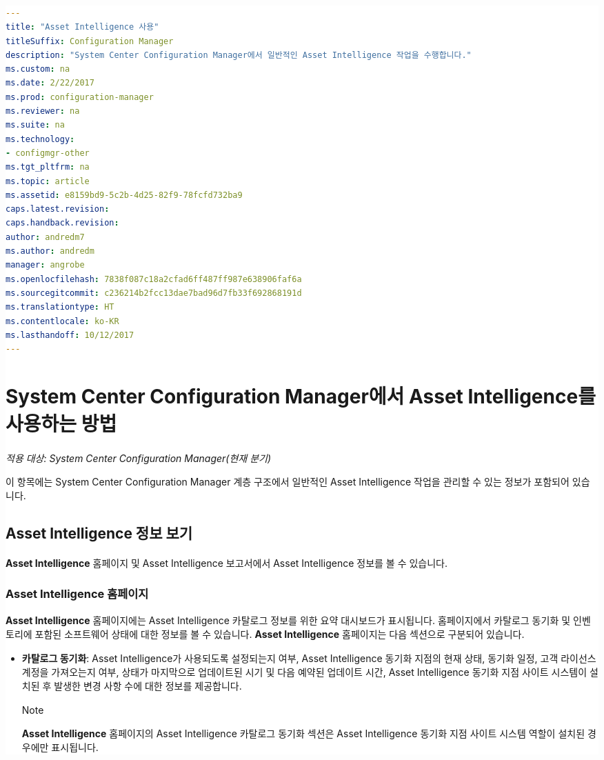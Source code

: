 ```yaml
---
title: "Asset Intelligence 사용"
titleSuffix: Configuration Manager
description: "System Center Configuration Manager에서 일반적인 Asset Intelligence 작업을 수행합니다."
ms.custom: na
ms.date: 2/22/2017
ms.prod: configuration-manager
ms.reviewer: na
ms.suite: na
ms.technology:
- configmgr-other
ms.tgt_pltfrm: na
ms.topic: article
ms.assetid: e8159bd9-5c2b-4d25-82f9-78fcfd732ba9
caps.latest.revision: 
caps.handback.revision: 
author: andredm7
ms.author: andredm
manager: angrobe
ms.openlocfilehash: 7838f087c18a2cfad6ff487ff987e638906faf6a
ms.sourcegitcommit: c236214b2fcc13dae7bad96d7fb33f692868191d
ms.translationtype: HT
ms.contentlocale: ko-KR
ms.lasthandoff: 10/12/2017
---
```

# <a name="how-to-use-asset-intelligence-in-system-center-configuration-manager"></a>System Center Configuration Manager에서 Asset Intelligence를 사용하는 방법

*적용 대상: System Center Configuration Manager(현재 분기)*

이 항목에는 System Center Configuration Manager 계층 구조에서 일반적인 Asset Intelligence 작업을 관리할 수 있는 정보가 포함되어 있습니다.  

##  <a name="BKMK_ViewInformation"></a> Asset Intelligence 정보 보기  
 **Asset Intelligence** 홈페이지 및 Asset Intelligence 보고서에서 Asset Intelligence 정보를 볼 수 있습니다.  

###  <a name="BKMK_AssetIntelligenceHomePage"></a> Asset Intelligence 홈페이지  
 **Asset Intelligence** 홈페이지에는 Asset Intelligence 카탈로그 정보를 위한 요약 대시보드가 표시됩니다. 홈페이지에서 카탈로그 동기화 및 인벤토리에 포함된 소프트웨어 상태에 대한 정보를 볼 수 있습니다. **Asset Intelligence** 홈페이지는 다음 섹션으로 구분되어 있습니다.  

-   **카탈로그 동기화**: Asset Intelligence가 사용되도록 설정되는지 여부, Asset Intelligence 동기화 지점의 현재 상태, 동기화 일정, 고객 라이선스 계정을 가져오는지 여부, 상태가 마지막으로 업데이트된 시기 및 다음 예약된 업데이트 시간, Asset Intelligence 동기화 지점 사이트 시스템이 설치된 후 발생한 변경 사항 수에 대한 정보를 제공합니다.  

    > [!NOTE]  
    >  **Asset Intelligence** 홈페이지의 Asset Intelligence 카탈로그 동기화 섹션은 Asset Intelligence 동기화 지점 사이트 시스템 역할이 설치된 경우에만 표시됩니다.  
